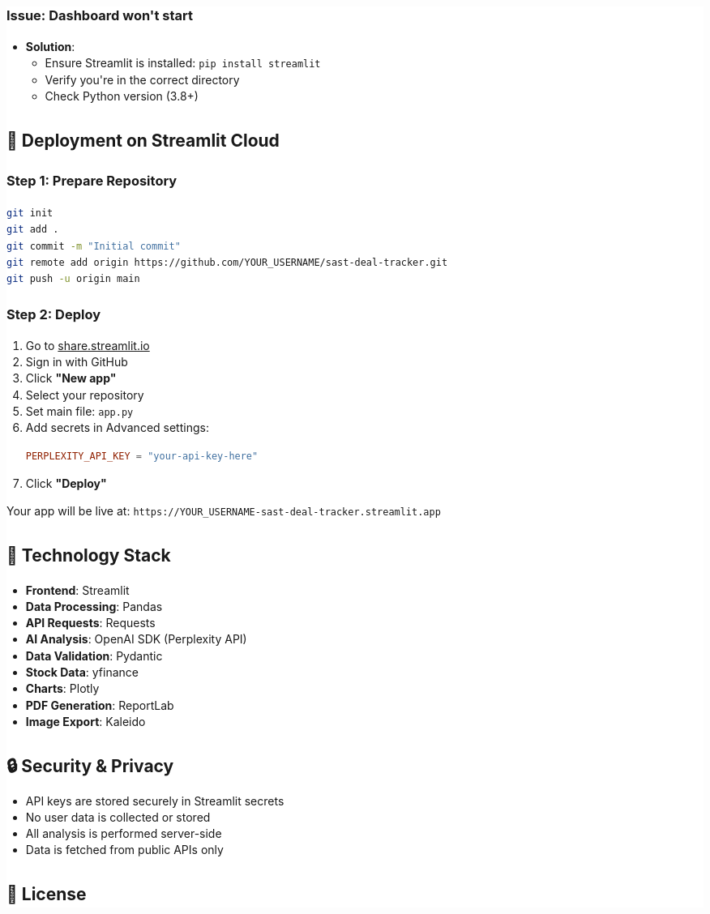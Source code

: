 ### Issue: Dashboard won't start
- **Solution**: 
  - Ensure Streamlit is installed: `pip install streamlit`
  - Verify you're in the correct directory
  - Check Python version (3.8+)

## 🚀 Deployment on Streamlit Cloud

### Step 1: Prepare Repository
```bash
git init
git add .
git commit -m "Initial commit"
git remote add origin https://github.com/YOUR_USERNAME/sast-deal-tracker.git
git push -u origin main
```

### Step 2: Deploy
1. Go to [share.streamlit.io](https://share.streamlit.io/)
2. Sign in with GitHub
3. Click **"New app"**
4. Select your repository
5. Set main file: `app.py`
6. Add secrets in Advanced settings:
   ```toml
   PERPLEXITY_API_KEY = "your-api-key-here"
   ```
7. Click **"Deploy"**

Your app will be live at: `https://YOUR_USERNAME-sast-deal-tracker.streamlit.app`

## 📝 Technology Stack

- **Frontend**: Streamlit
- **Data Processing**: Pandas
- **API Requests**: Requests
- **AI Analysis**: OpenAI SDK (Perplexity API)
- **Data Validation**: Pydantic
- **Stock Data**: yfinance
- **Charts**: Plotly
- **PDF Generation**: ReportLab
- **Image Export**: Kaleido

## 🔒 Security & Privacy

- API keys are stored securely in Streamlit secrets
- No user data is collected or stored
- All analysis is performed server-side
- Data is fetched from public APIs only

## 📄 License
